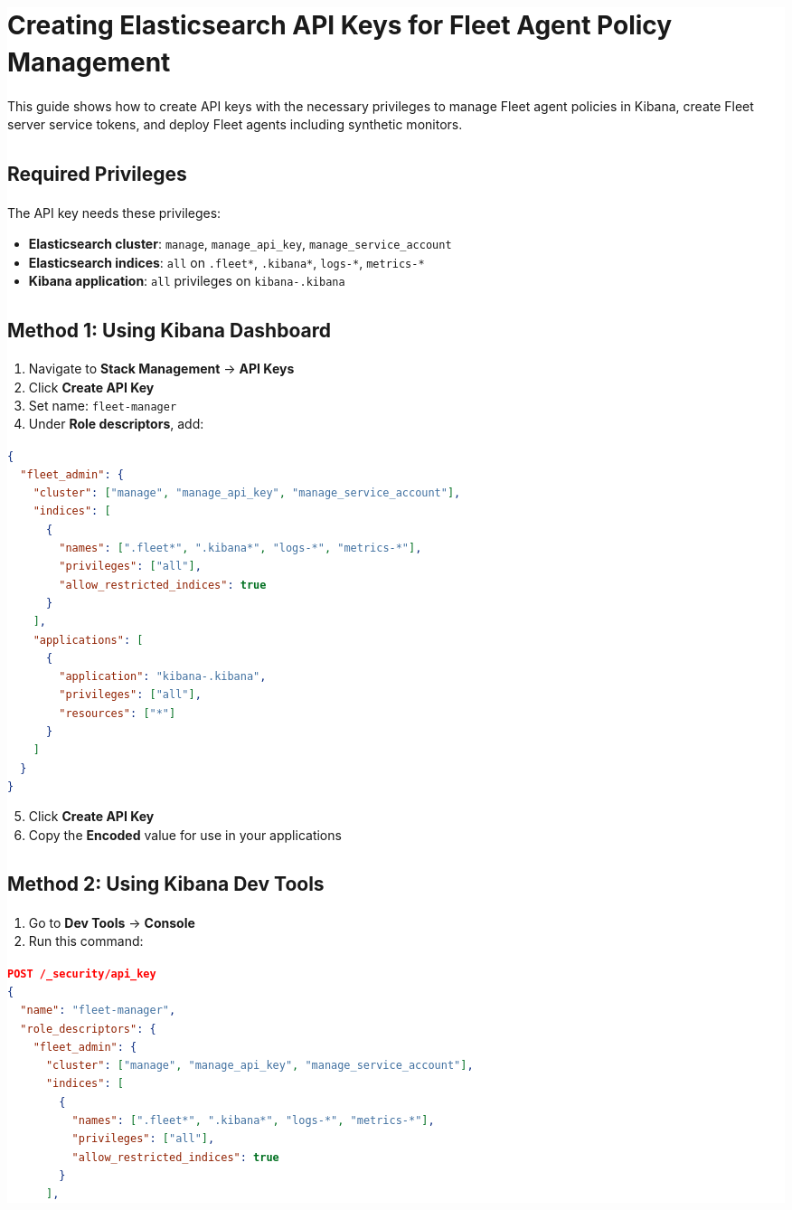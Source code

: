 # Creating Elasticsearch API Keys for Fleet Agent Policy Management

This guide shows how to create API keys with the necessary privileges to manage Fleet agent policies in Kibana, create Fleet server service tokens, and deploy Fleet agents including synthetic monitors.

## Required Privileges

The API key needs these privileges:
- **Elasticsearch cluster**: `manage`, `manage_api_key`, `manage_service_account`
- **Elasticsearch indices**: `all` on `.fleet*`, `.kibana*`, `logs-*`, `metrics-*`
- **Kibana application**: `all` privileges on `kibana-.kibana`

## Method 1: Using Kibana Dashboard

1. Navigate to **Stack Management** → **API Keys**
2. Click **Create API Key**
3. Set name: `fleet-manager`
4. Under **Role descriptors**, add:
```json
{
  "fleet_admin": {
    "cluster": ["manage", "manage_api_key", "manage_service_account"],
    "indices": [
      {
        "names": [".fleet*", ".kibana*", "logs-*", "metrics-*"],
        "privileges": ["all"],
        "allow_restricted_indices": true
      }
    ],
    "applications": [
      {
        "application": "kibana-.kibana",
        "privileges": ["all"],
        "resources": ["*"]
      }
    ]
  }
}
```
5. Click **Create API Key**
6. Copy the **Encoded** value for use in your applications

## Method 2: Using Kibana Dev Tools

1. Go to **Dev Tools** → **Console**
2. Run this command:
```json
POST /_security/api_key
{
  "name": "fleet-manager",
  "role_descriptors": {
    "fleet_admin": {
      "cluster": ["manage", "manage_api_key", "manage_service_account"],
      "indices": [
        {
          "names": [".fleet*", ".kibana*", "logs-*", "metrics-*"],
          "privileges": ["all"],
          "allow_restricted_indices": true
        }
      ],
```